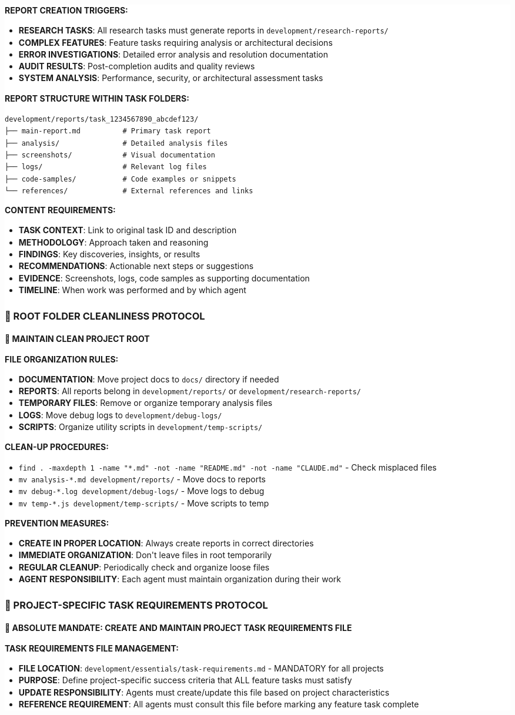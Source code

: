 **REPORT CREATION TRIGGERS:**
- **RESEARCH TASKS**: All research tasks must generate reports in `development/research-reports/`
- **COMPLEX FEATURES**: Feature tasks requiring analysis or architectural decisions
- **ERROR INVESTIGATIONS**: Detailed error analysis and resolution documentation
- **AUDIT RESULTS**: Post-completion audits and quality reviews
- **SYSTEM ANALYSIS**: Performance, security, or architectural assessment tasks

**REPORT STRUCTURE WITHIN TASK FOLDERS:**
```
development/reports/task_1234567890_abcdef123/
├── main-report.md          # Primary task report
├── analysis/               # Detailed analysis files
├── screenshots/            # Visual documentation
├── logs/                   # Relevant log files
├── code-samples/           # Code examples or snippets
└── references/             # External references and links
```

**CONTENT REQUIREMENTS:**
- **TASK CONTEXT**: Link to original task ID and description
- **METHODOLOGY**: Approach taken and reasoning
- **FINDINGS**: Key discoveries, insights, or results
- **RECOMMENDATIONS**: Actionable next steps or suggestions
- **EVIDENCE**: Screenshots, logs, code samples as supporting documentation
- **TIMELINE**: When work was performed and by which agent

### 🧹 ROOT FOLDER CLEANLINESS PROTOCOL
**🔴 MAINTAIN CLEAN PROJECT ROOT**

**FILE ORGANIZATION RULES:**
- **DOCUMENTATION**: Move project docs to `docs/` directory if needed
- **REPORTS**: All reports belong in `development/reports/` or `development/research-reports/`
- **TEMPORARY FILES**: Remove or organize temporary analysis files
- **LOGS**: Move debug logs to `development/debug-logs/`
- **SCRIPTS**: Organize utility scripts in `development/temp-scripts/`

**CLEAN-UP PROCEDURES:**
- `find . -maxdepth 1 -name "*.md" -not -name "README.md" -not -name "CLAUDE.md"` - Check misplaced files
- `mv analysis-*.md development/reports/` - Move docs to reports
- `mv debug-*.log development/debug-logs/` - Move logs to debug
- `mv temp-*.js development/temp-scripts/` - Move scripts to temp

**PREVENTION MEASURES:**
- **CREATE IN PROPER LOCATION**: Always create reports in correct directories
- **IMMEDIATE ORGANIZATION**: Don't leave files in root temporarily
- **REGULAR CLEANUP**: Periodically check and organize loose files
- **AGENT RESPONSIBILITY**: Each agent must maintain organization during their work

### 🚨 PROJECT-SPECIFIC TASK REQUIREMENTS PROTOCOL
**🔴 ABSOLUTE MANDATE: CREATE AND MAINTAIN PROJECT TASK REQUIREMENTS FILE**

**TASK REQUIREMENTS FILE MANAGEMENT:**
- **FILE LOCATION**: `development/essentials/task-requirements.md` - MANDATORY for all projects
- **PURPOSE**: Define project-specific success criteria that ALL feature tasks must satisfy
- **UPDATE RESPONSIBILITY**: Agents must create/update this file based on project characteristics
- **REFERENCE REQUIREMENT**: All agents must consult this file before marking any feature task complete
